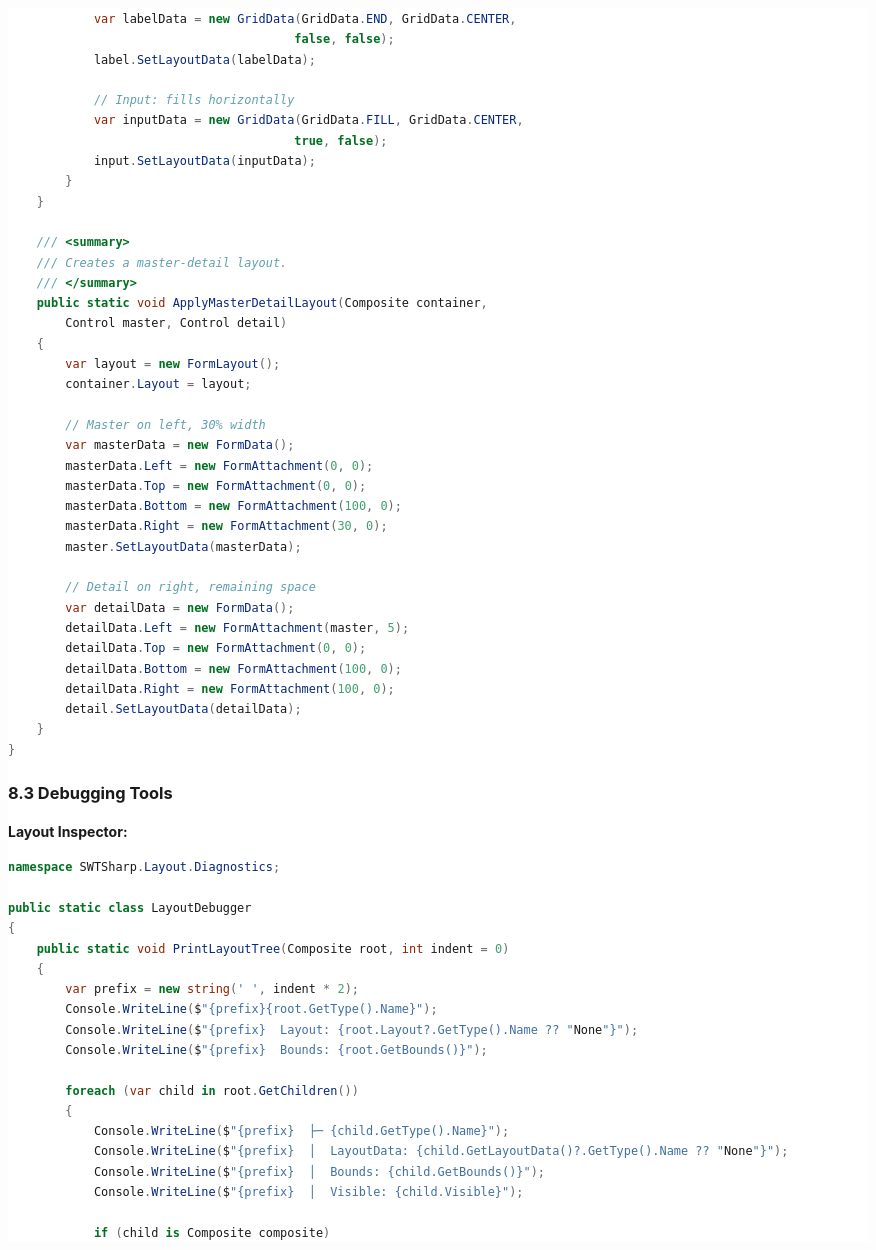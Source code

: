 ```csharp
            var labelData = new GridData(GridData.END, GridData.CENTER,
                                        false, false);
            label.SetLayoutData(labelData);

            // Input: fills horizontally
            var inputData = new GridData(GridData.FILL, GridData.CENTER,
                                        true, false);
            input.SetLayoutData(inputData);
        }
    }

    /// <summary>
    /// Creates a master-detail layout.
    /// </summary>
    public static void ApplyMasterDetailLayout(Composite container,
        Control master, Control detail)
    {
        var layout = new FormLayout();
        container.Layout = layout;

        // Master on left, 30% width
        var masterData = new FormData();
        masterData.Left = new FormAttachment(0, 0);
        masterData.Top = new FormAttachment(0, 0);
        masterData.Bottom = new FormAttachment(100, 0);
        masterData.Right = new FormAttachment(30, 0);
        master.SetLayoutData(masterData);

        // Detail on right, remaining space
        var detailData = new FormData();
        detailData.Left = new FormAttachment(master, 5);
        detailData.Top = new FormAttachment(0, 0);
        detailData.Bottom = new FormAttachment(100, 0);
        detailData.Right = new FormAttachment(100, 0);
        detail.SetLayoutData(detailData);
    }
}
```

### 8.3 Debugging Tools

**Layout Inspector:**

```csharp
namespace SWTSharp.Layout.Diagnostics;

public static class LayoutDebugger
{
    public static void PrintLayoutTree(Composite root, int indent = 0)
    {
        var prefix = new string(' ', indent * 2);
        Console.WriteLine($"{prefix}{root.GetType().Name}");
        Console.WriteLine($"{prefix}  Layout: {root.Layout?.GetType().Name ?? "None"}");
        Console.WriteLine($"{prefix}  Bounds: {root.GetBounds()}");

        foreach (var child in root.GetChildren())
        {
            Console.WriteLine($"{prefix}  ├─ {child.GetType().Name}");
            Console.WriteLine($"{prefix}  │  LayoutData: {child.GetLayoutData()?.GetType().Name ?? "None"}");
            Console.WriteLine($"{prefix}  │  Bounds: {child.GetBounds()}");
            Console.WriteLine($"{prefix}  │  Visible: {child.Visible}");

            if (child is Composite composite)
```